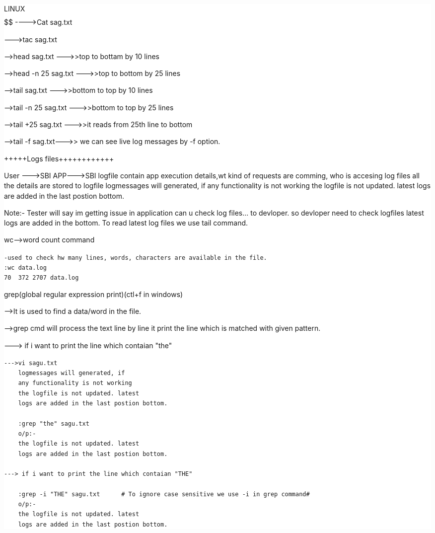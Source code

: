 $$$$$$$$$$$$ LINUX $$$$$$$$$$$$$$$$$$
---->Cat sag.txt

--->tac sag.txt

-->head sag.txt --->>top to bottam by 10 lines

-->head -n 25 sag.txt --->>top to bottom by 25 lines


-->tail  sag.txt --->>bottom to top by 10 lines

-->tail -n 25 sag.txt --->>bottom to top by 25 lines

-->tail +25 sag.txt --->>it reads from 25th line to bottom

-->tail -f sag.txt--->> we can see live log messages by -f option.


+++++Logs files++++++++++++

User --->SBI APP--->SBI logfile contain app execution details,wt kind of requests are comming, who is accesing log files all the details are stored to logfile
			logmessages will generated, if any functionality is not working the logfile is not updated. latest logs are added in the last postion bottom.
			
			
Note:- Tester will say im getting issue in application can u check log files... to devloper. so devloper need to check logfiles
					latest logs are added in the bottom. To read latest log files we use tail command.
					
					
wc-->word count command

	-used to check hw many lines, words, characters are available in the file.
	:wc data.log
	70  372 2707 data.log

grep(global regular expression print)(ctl+f in windows)

-->It is used to find a data/word in the file.

-->grep cmd will process the text line by line it print the line which is matched with given pattern.
										
---> if i want to print the line which contaian "the"									
		
	--->vi sagu.txt
		logmessages will generated, if 
		any functionality is not working 
		the logfile is not updated. latest 
		logs are added in the last postion bottom.
			
		:grep "the" sagu.txt
		o/p:-
		the logfile is not updated. latest 
		logs are added in the last postion bottom.
			
	---> if i want to print the line which contaian "THE"			
			
		:grep -i "THE" sagu.txt      # To ignore case sensitive we use -i in grep command#
		o/p:-
		the logfile is not updated. latest 
		logs are added in the last postion bottom.
			